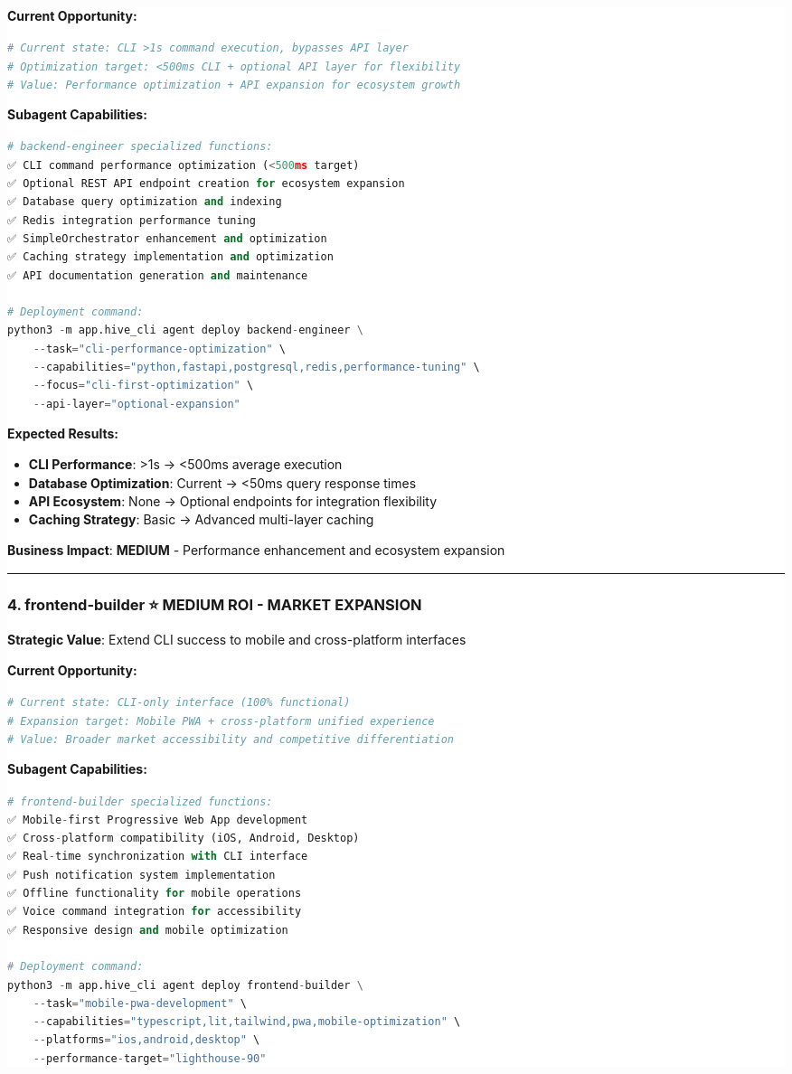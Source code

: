 **Current Opportunity:**
```bash
# Current state: CLI >1s command execution, bypasses API layer
# Optimization target: <500ms CLI + optional API layer for flexibility
# Value: Performance optimization + API expansion for ecosystem growth
```

**Subagent Capabilities:**
```python
# backend-engineer specialized functions:
✅ CLI command performance optimization (<500ms target)
✅ Optional REST API endpoint creation for ecosystem expansion
✅ Database query optimization and indexing  
✅ Redis integration performance tuning
✅ SimpleOrchestrator enhancement and optimization
✅ Caching strategy implementation and optimization
✅ API documentation generation and maintenance

# Deployment command:  
python3 -m app.hive_cli agent deploy backend-engineer \
    --task="cli-performance-optimization" \
    --capabilities="python,fastapi,postgresql,redis,performance-tuning" \
    --focus="cli-first-optimization" \
    --api-layer="optional-expansion"
```

**Expected Results:**
- **CLI Performance**: >1s → <500ms average execution
- **Database Optimization**: Current → <50ms query response times
- **API Ecosystem**: None → Optional endpoints for integration flexibility
- **Caching Strategy**: Basic → Advanced multi-layer caching

**Business Impact**: **MEDIUM** - Performance enhancement and ecosystem expansion

---

### **4. frontend-builder** ⭐ **MEDIUM ROI - MARKET EXPANSION**

**Strategic Value**: Extend CLI success to mobile and cross-platform interfaces

**Current Opportunity:**
```bash
# Current state: CLI-only interface (100% functional)
# Expansion target: Mobile PWA + cross-platform unified experience
# Value: Broader market accessibility and competitive differentiation
```

**Subagent Capabilities:**
```python
# frontend-builder specialized functions:
✅ Mobile-first Progressive Web App development
✅ Cross-platform compatibility (iOS, Android, Desktop)
✅ Real-time synchronization with CLI interface
✅ Push notification system implementation
✅ Offline functionality for mobile operations
✅ Voice command integration for accessibility
✅ Responsive design and mobile optimization

# Deployment command:
python3 -m app.hive_cli agent deploy frontend-builder \
    --task="mobile-pwa-development" \
    --capabilities="typescript,lit,tailwind,pwa,mobile-optimization" \
    --platforms="ios,android,desktop" \
    --performance-target="lighthouse-90"
```
